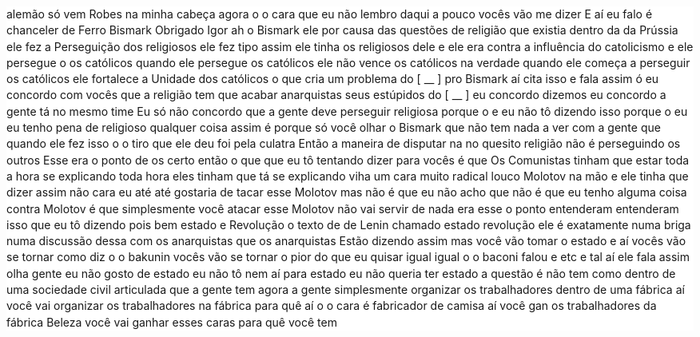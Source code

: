 alemão só vem Robes na minha cabeça
agora o o cara que eu não lembro daqui a
pouco vocês vão me dizer E aí eu falo é
chanceler de Ferro Bismark Obrigado Igor
ah o Bismark ele por causa das questões
de religião que existia dentro da da
Prússia ele fez a Perseguição dos
religiosos ele fez tipo assim ele tinha
os religiosos dele e ele era contra a
influência do catolicismo e ele
persegue o os católicos quando ele
persegue os católicos ele não vence os
católicos na verdade quando ele começa a
perseguir os católicos ele fortalece a
Unidade dos católicos o que cria um
problema do [ __ ] pro Bismark aí cita
isso e fala assim ó eu concordo com
vocês que a religião tem que acabar
anarquistas seus estúpidos do [ __ ] eu
concordo dizemos eu concordo a gente tá
no mesmo time Eu só não concordo que a
gente deve perseguir religiosa porque o
e eu não tô dizendo isso porque o eu eu
tenho pena de religioso qualquer coisa
assim é porque só você olhar o Bismark
que não tem nada a ver com a gente que
quando ele fez isso o o tiro que ele deu
foi pela culatra Então a maneira de
disputar na no quesito religião não é
perseguindo os outros Esse era o ponto
de os certo então o que que eu tô
tentando dizer para vocês é que Os
Comunistas tinham que estar toda a hora
se explicando toda hora eles tinham que
tá se explicando viha um cara muito
radical louco Molotov na mão e ele tinha
que dizer assim não cara eu até até
gostaria de tacar esse Molotov mas não é
que eu não acho que não é que eu tenho
alguma coisa contra Molotov é que
simplesmente você atacar esse Molotov
não vai servir de nada era esse o ponto
entenderam entenderam isso que eu tô
dizendo pois bem estado e Revolução o
texto de de Lenin chamado estado
revolução ele é exatamente numa briga
numa discussão dessa com os anarquistas
que os anarquistas Estão dizendo assim
mas você vão tomar o
estado e aí vocês vão se tornar como diz
o o bakunin vocês vão se tornar o pior
do que eu quisar igual igual o o baconi
falou e etc e tal aí ele fala assim olha
gente eu não gosto de estado eu não tô
nem aí para estado eu não queria ter
estado a questão é não tem como dentro
de uma sociedade civil articulada que a
gente tem agora a gente simplesmente
organizar os trabalhadores dentro de uma
fábrica aí você vai organizar os
trabalhadores na fábrica para quê aí o o
cara é fabricador de camisa aí você gan
os trabalhadores da fábrica Beleza você
vai ganhar esses caras para quê você tem